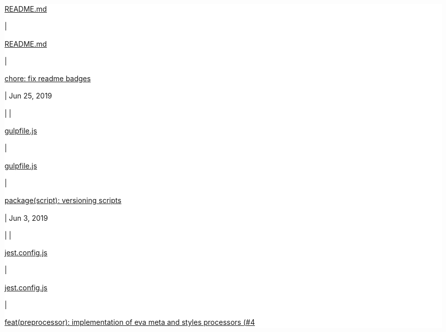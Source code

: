 [README.md](https://github.com/eva-design/eva/blob/master/README.md "README.md")



 | 

[README.md](https://github.com/eva-design/eva/blob/master/README.md "README.md")



 | 

[chore: fix readme badges](https://github.com/eva-design/eva/commit/f60992fdcc3f49334c7c11939424d789eb899930 "chore: fix readme badges")



 | Jun 25, 2019

 |
| 

[gulpfile.js](https://github.com/eva-design/eva/blob/master/gulpfile.js "gulpfile.js")



 | 

[gulpfile.js](https://github.com/eva-design/eva/blob/master/gulpfile.js "gulpfile.js")



 | 

[package(script): versioning scripts](https://github.com/eva-design/eva/commit/538c388378f4a24eb2d68e9e2ed4f9372d2e8d8e "package(script): versioning scripts")



 | Jun 3, 2019

 |
| 

[jest.config.js](https://github.com/eva-design/eva/blob/master/jest.config.js "jest.config.js")



 | 

[jest.config.js](https://github.com/eva-design/eva/blob/master/jest.config.js "jest.config.js")



 | 

[feat(preprocessor): implementation of eva meta and styles processors (](https://github.com/eva-design/eva/commit/fb2804060366cfe284c00a3b4db9aec492e70b12 "feat(preprocessor): implementation of eva meta and styles processors (#4)")[#4](https://github.com/eva-design/eva/pull/4)
